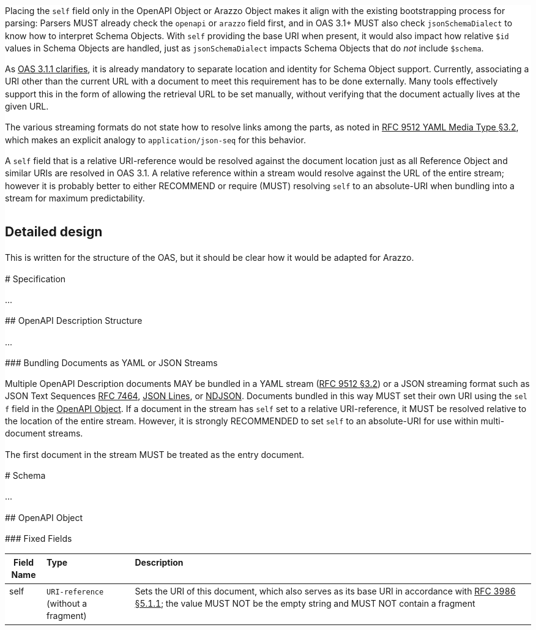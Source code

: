 Placing the `self` field only in the OpenAPI Object or Arazzo Object makes it align with the existing bootstrapping process for parsing:  Parsers MUST already check the `openapi` or `arazzo` field first, and in OAS 3.1+ MUST also check `jsonSchemaDialect` to know how to interpret Schema Objects.  With `self` providing the base URI when present, it would also impact how relative `$id` values in Schema Objects are handled, just as `jsonSchemaDialect` impacts Schema Objects that do _not_ include `$schema`.

As [OAS 3.1.1 clarifies](https://github.com/OAI/OpenAPI-Specification/pull/3758), it is already mandatory to separate location and identity for Schema Object support.  Currently, associating a URI other than the current URL with a document to meet this requirement has to be done externally.  Many tools effectively support this in the form of allowing the retrieval URL to be set manually, without verifying that the document actually lives at the given URL.

The various streaming formats do not state how to resolve links among the parts, as noted in [RFC 9512 YAML Media Type §3.2](https://www.rfc-editor.org/rfc/rfc9512.html#name-yaml-streams), which makes an explicit analogy to `application/json-seq` for this behavior.  

A `self` field that is a relative URI-reference would be resolved against the document location just as all Reference Object and similar URIs are resolved in OAS 3.1.  A relative reference within a stream would resolve against the URL of the entire stream; however it is probably better to either RECOMMEND or require (MUST) resolving `self` to an absolute-URI when bundling into a stream for maximum predictability.

## Detailed design

This is written for the structure of the OAS, but it should be clear how it would be adapted for Arazzo.

\# Specification

...

\#\# OpenAPI Description Structure

...

\#\#\# Bundling Documents as YAML or JSON Streams

Multiple OpenAPI Description documents MAY be bundled in a YAML stream ([RFC 9512 §3.2](https://www.rfc-editor.org/rfc/rfc9512.html#name-yaml-streams)) or a JSON streaming format such as JSON Text Sequences [RFC 7464](https://www.rfc-editor.org/rfc/rfc7464), [JSON Lines](https://jsonlines.org/), or [NDJSON](https://github.com/ndjson/ndjson-spec).  Documents bundled in this way MUST set their own URI using the `self` field in the [OpenAPI Object](#oasObject).  If a document in the stream has `self` set to a relative URI-reference, it MUST be resolved relative to the location of the entire stream.  However, it is strongly RECOMMENDED to set `self` to an absolute-URI for use within multi-document streams.

The first document in the stream MUST be treated as the entry document.

\# Schema

...

\#\# OpenAPI Object

\#\#\# Fixed Fields

Field Name | Type | Description
---|:---|:---
self | `URI-reference` (without a fragment) | Sets the URI of this document, which also serves as its base URI in accordance with [RFC 3986 §5.1.1](https://www.rfc-editor.org/rfc/rfc3986#section-5.1.1); the value MUST NOT be the empty string and MUST NOT contain a fragment
